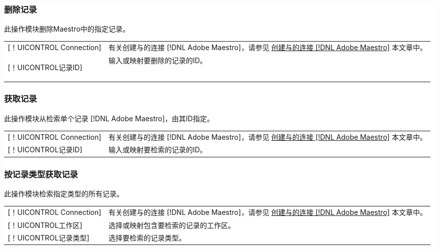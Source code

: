 ### 删除记录

此操作模块删除Maestro中的指定记录。

<table style="table-layout:auto"> 
  <col/>
  <col/>
  <tbody>
    <tr>
      <td role="rowheader">[！UICONTROL Connection]</td>
      <td>有关创建与的连接 [!DNL Adobe Maestro]，请参见 <a href="#create-a-connection-to-adobe-maestro" class="MCXref xref" >创建与的连接 [!DNL Adobe Maestro]</a> 本文章中。</td>
    </tr>
     <tr>
      <td role="rowheader">
        <p>[！UICONTROL记录ID]</p>
      </td>
      <td>输入或映射要删除的记录的ID。</td> 
      </tr>
  </tbody>
</table>



### 获取记录

此操作模块从检索单个记录 [!DNL Adobe Maestro]，由其ID指定。

<table style="table-layout:auto"> 
  <col/>
  <col/>
  <tbody>
    <tr>
      <td role="rowheader">[！UICONTROL Connection]</td>
      <td>有关创建与的连接 [!DNL Adobe Maestro]，请参见 <a href="#create-a-connection-to-adobe-maestro" class="MCXref xref" >创建与的连接 [!DNL Adobe Maestro]</a> 本文章中。</td>
    </tr>
    <tr>
      <td role="rowheader">[！UICONTROL记录ID]</td>
      <td>输入或映射要检索的记录的ID。</td>
    </tr>
  </tbody>
</table>

### 按记录类型获取记录

此操作模块检索指定类型的所有记录。

<table style="table-layout:auto"> 
  <col/>
  <col/>
  <tbody>
    <tr>
      <td role="rowheader">[！UICONTROL Connection]</td>
      <td>有关创建与的连接 [!DNL Adobe Maestro]，请参见 <a href="#create-a-connection-to-adobe-maestro" class="MCXref xref" >创建与的连接 [!DNL Adobe Maestro]</a> 本文章中。</td>
    </tr>
    <tr>
      <td role="rowheader">[！UICONTROL工作区]</td>
      <td>选择或映射包含要检索的记录的工作区。</td>
    </tr>
    <tr>
      <td role="rowheader">[！UICONTROL记录类型]</td>
      <td>选择要检索的记录类型。</td>
    </tr>
     <tr>